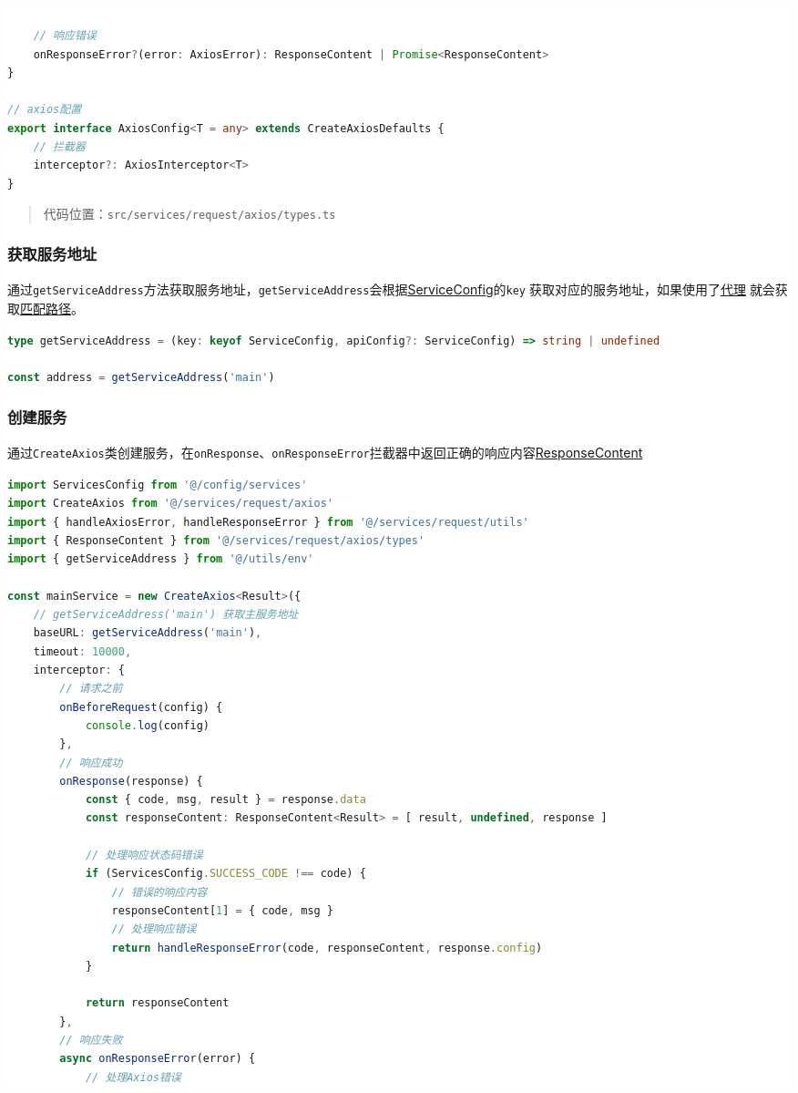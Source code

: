 ```ts

    // 响应错误
    onResponseError?(error: AxiosError): ResponseContent | Promise<ResponseContent>
}

// axios配置
export interface AxiosConfig<T = any> extends CreateAxiosDefaults {
    // 拦截器
    interceptor?: AxiosInterceptor<T>
}
```

> 代码位置：`src/services/request/axios/types.ts`

### 获取服务地址

通过`getServiceAddress`方法获取服务地址，`getServiceAddress`会根据[ServiceConfig](#多服务配置)的`key`
获取对应的服务地址，如果使用了[代理](#服务地址-代理配置)
就会获取[匹配路径](#服务地址-代理配置)。

```ts
type getServiceAddress = (key: keyof ServiceConfig, apiConfig?: ServiceConfig) => string | undefined

const address = getServiceAddress('main')
```

### 创建服务

通过`CreateAxios`类创建服务，在`onResponse`、`onResponseError`拦截器中返回正确的响应内容[ResponseContent](#类型定义-1)

```ts
import ServicesConfig from '@/config/services'
import CreateAxios from '@/services/request/axios'
import { handleAxiosError, handleResponseError } from '@/services/request/utils'
import { ResponseContent } from '@/services/request/axios/types'
import { getServiceAddress } from '@/utils/env'

const mainService = new CreateAxios<Result>({
    // getServiceAddress('main') 获取主服务地址
    baseURL: getServiceAddress('main'),
    timeout: 10000,
    interceptor: {
        // 请求之前
        onBeforeRequest(config) {
            console.log(config)
        },
        // 响应成功
        onResponse(response) {
            const { code, msg, result } = response.data
            const responseContent: ResponseContent<Result> = [ result, undefined, response ]

            // 处理响应状态码错误
            if (ServicesConfig.SUCCESS_CODE !== code) {
                // 错误的响应内容
                responseContent[1] = { code, msg }
                // 处理响应错误
                return handleResponseError(code, responseContent, response.config)
            }

            return responseContent
        },
        // 响应失败
        async onResponseError(error) {
            // 处理Axios错误
```